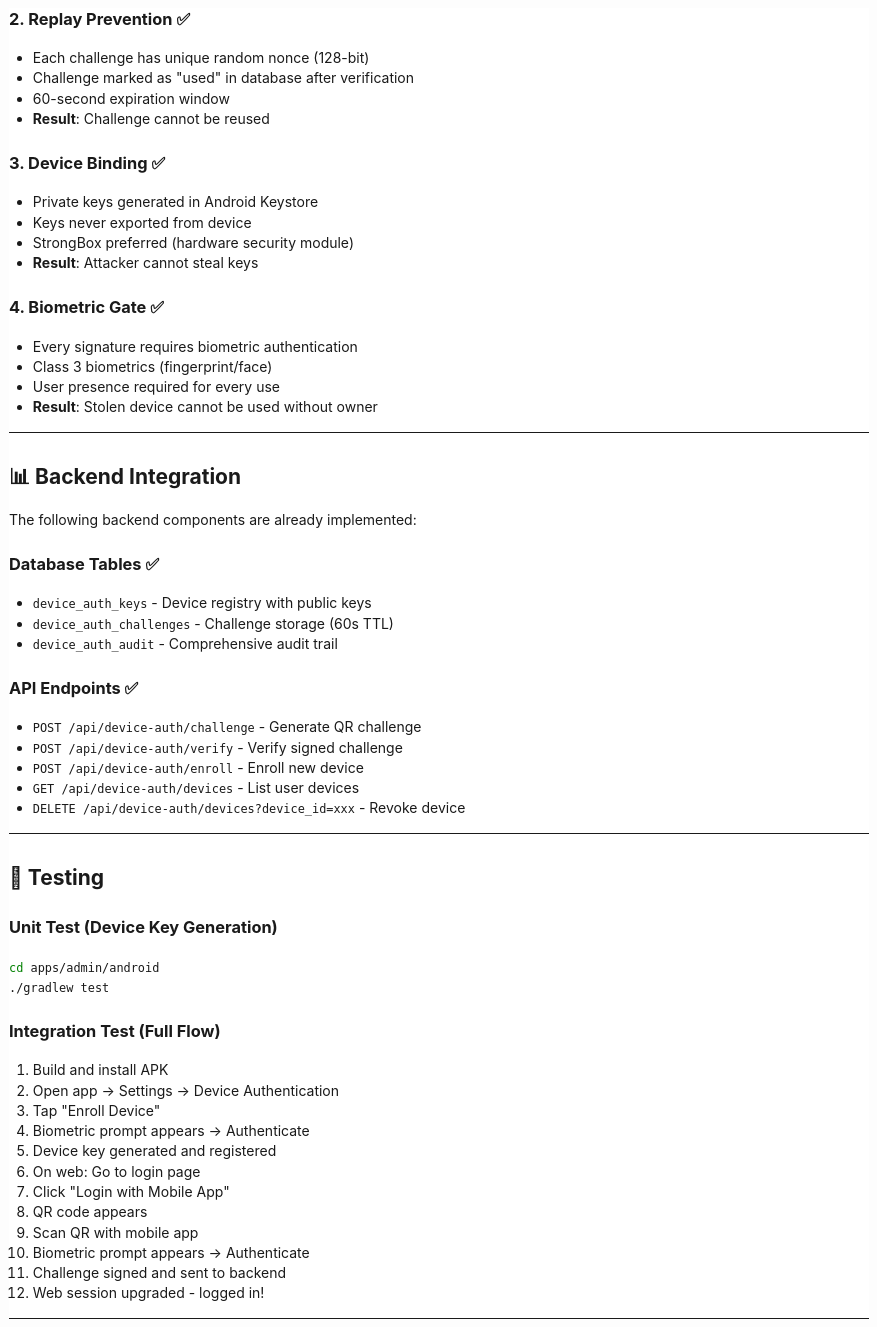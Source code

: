 ### 2. **Replay Prevention** ✅
- Each challenge has unique random nonce (128-bit)
- Challenge marked as "used" in database after verification
- 60-second expiration window
- **Result**: Challenge cannot be reused

### 3. **Device Binding** ✅
- Private keys generated in Android Keystore
- Keys never exported from device
- StrongBox preferred (hardware security module)
- **Result**: Attacker cannot steal keys

### 4. **Biometric Gate** ✅
- Every signature requires biometric authentication
- Class 3 biometrics (fingerprint/face)
- User presence required for every use
- **Result**: Stolen device cannot be used without owner

---

## 📊 **Backend Integration**

The following backend components are already implemented:

### Database Tables ✅
- `device_auth_keys` - Device registry with public keys
- `device_auth_challenges` - Challenge storage (60s TTL)
- `device_auth_audit` - Comprehensive audit trail

### API Endpoints ✅
- `POST /api/device-auth/challenge` - Generate QR challenge
- `POST /api/device-auth/verify` - Verify signed challenge
- `POST /api/device-auth/enroll` - Enroll new device
- `GET /api/device-auth/devices` - List user devices
- `DELETE /api/device-auth/devices?device_id=xxx` - Revoke device

---

## 🧪 **Testing**

### Unit Test (Device Key Generation)
```bash
cd apps/admin/android
./gradlew test
```

### Integration Test (Full Flow)
1. Build and install APK
2. Open app → Settings → Device Authentication
3. Tap "Enroll Device"
4. Biometric prompt appears → Authenticate
5. Device key generated and registered
6. On web: Go to login page
7. Click "Login with Mobile App"
8. QR code appears
9. Scan QR with mobile app
10. Biometric prompt appears → Authenticate
11. Challenge signed and sent to backend
12. Web session upgraded - logged in!

---